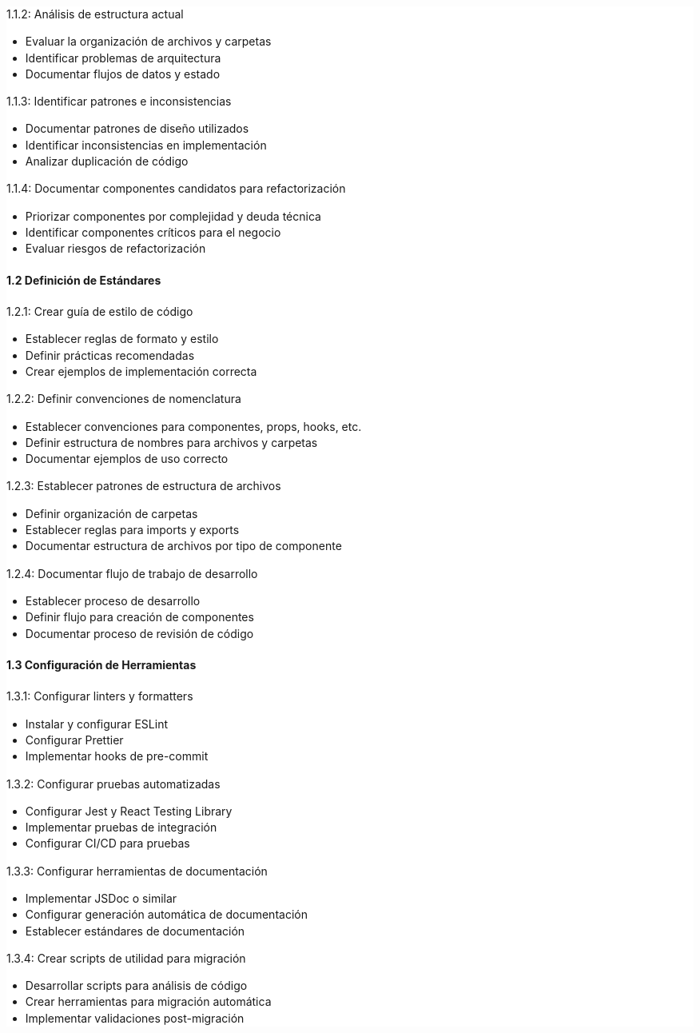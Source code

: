 1.1.2: Análisis de estructura actual
- Evaluar la organización de archivos y carpetas
- Identificar problemas de arquitectura
- Documentar flujos de datos y estado

1.1.3: Identificar patrones e inconsistencias
- Documentar patrones de diseño utilizados
- Identificar inconsistencias en implementación
- Analizar duplicación de código

1.1.4: Documentar componentes candidatos para refactorización
- Priorizar componentes por complejidad y deuda técnica
- Identificar componentes críticos para el negocio
- Evaluar riesgos de refactorización

#### 1.2 Definición de Estándares

1.2.1: Crear guía de estilo de código
- Establecer reglas de formato y estilo
- Definir prácticas recomendadas
- Crear ejemplos de implementación correcta

1.2.2: Definir convenciones de nomenclatura
- Establecer convenciones para componentes, props, hooks, etc.
- Definir estructura de nombres para archivos y carpetas
- Documentar ejemplos de uso correcto

1.2.3: Establecer patrones de estructura de archivos
- Definir organización de carpetas
- Establecer reglas para imports y exports
- Documentar estructura de archivos por tipo de componente

1.2.4: Documentar flujo de trabajo de desarrollo
- Establecer proceso de desarrollo
- Definir flujo para creación de componentes
- Documentar proceso de revisión de código

#### 1.3 Configuración de Herramientas

1.3.1: Configurar linters y formatters
- Instalar y configurar ESLint
- Configurar Prettier
- Implementar hooks de pre-commit

1.3.2: Configurar pruebas automatizadas
- Configurar Jest y React Testing Library
- Implementar pruebas de integración
- Configurar CI/CD para pruebas

1.3.3: Configurar herramientas de documentación
- Implementar JSDoc o similar
- Configurar generación automática de documentación
- Establecer estándares de documentación

1.3.4: Crear scripts de utilidad para migración
- Desarrollar scripts para análisis de código
- Crear herramientas para migración automática
- Implementar validaciones post-migración
